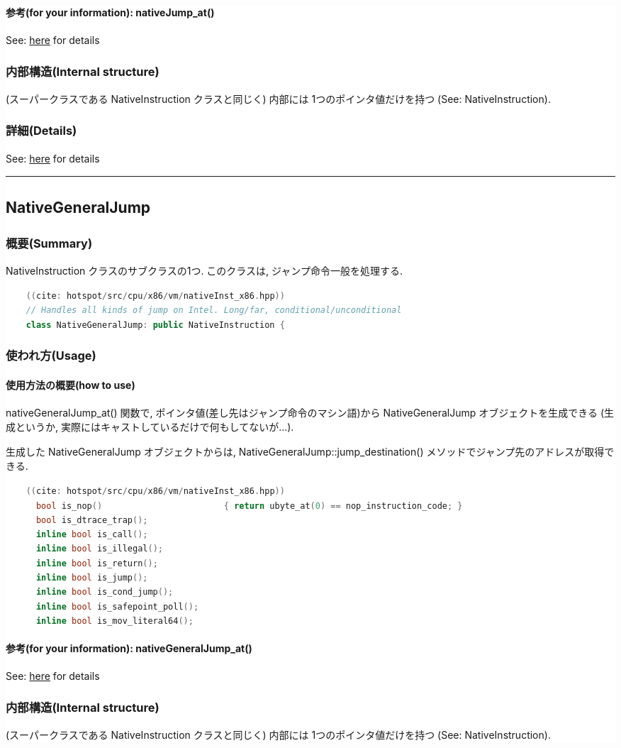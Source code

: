 #### 参考(for your information): nativeJump_at()
See: [here](no2935jjJ.html) for details
### 内部構造(Internal structure)
(スーパークラスである NativeInstruction クラスと同じく) 内部には 1つのポインタ値だけを持つ (See: NativeInstruction).





### 詳細(Details)
See: [here](../doxygen/classNativeJump.html) for details

---
## <a name="noW1wmKmKp" id="noW1wmKmKp">NativeGeneralJump</a>

### 概要(Summary)
NativeInstruction クラスのサブクラスの1つ.
このクラスは, ジャンプ命令一般を処理する.


```cpp
    ((cite: hotspot/src/cpu/x86/vm/nativeInst_x86.hpp))
    // Handles all kinds of jump on Intel. Long/far, conditional/unconditional
    class NativeGeneralJump: public NativeInstruction {
```

### 使われ方(Usage)
#### 使用方法の概要(how to use)
nativeGeneralJump_at() 関数で, 
ポインタ値(差し先はジャンプ命令のマシン語)から NativeGeneralJump オブジェクトを生成できる
(生成というか, 実際にはキャストしているだけで何もしてないが...).

生成した NativeGeneralJump オブジェクトからは, 
NativeGeneralJump::jump_destination() メソッドでジャンプ先のアドレスが取得できる.


```cpp
    ((cite: hotspot/src/cpu/x86/vm/nativeInst_x86.hpp))
      bool is_nop()                        { return ubyte_at(0) == nop_instruction_code; }
      bool is_dtrace_trap();
      inline bool is_call();
      inline bool is_illegal();
      inline bool is_return();
      inline bool is_jump();
      inline bool is_cond_jump();
      inline bool is_safepoint_poll();
      inline bool is_mov_literal64();
```

#### 参考(for your information): nativeGeneralJump_at()
See: [here](no2935wtP.html) for details
### 内部構造(Internal structure)
(スーパークラスである NativeInstruction クラスと同じく) 内部には 1つのポインタ値だけを持つ (See: NativeInstruction).
